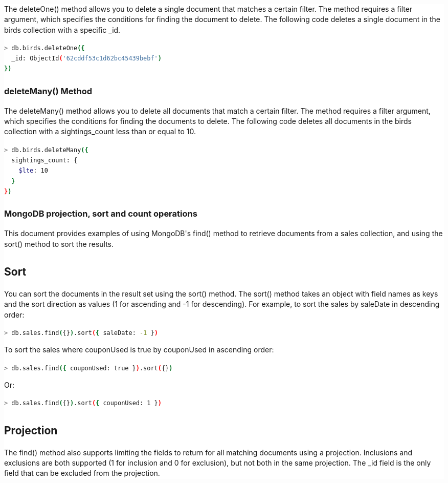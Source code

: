 
The deleteOne() method allows you to delete a single document that matches a certain filter. The method requires a filter argument, which specifies the conditions for finding the document to delete. The following code deletes a single document in the birds collection with a specific _id.

```bash
> db.birds.deleteOne({
  _id: ObjectId('62cddf53c1d62bc45439bebf')
})
```
### deleteMany() Method

The deleteMany() method allows you to delete all documents that match a certain filter. The method requires a filter argument, which specifies the conditions for finding the documents to delete. The following code deletes all documents in the birds collection with a sightings_count less than or equal to 10.

```bash
> db.birds.deleteMany({
  sightings_count: {
    $lte: 10
  }
})
```

### MongoDB projection, sort and count operations

This document provides examples of using MongoDB's find() method to retrieve documents from a sales collection, and using the sort() method to sort the results.

## Sort

You can sort the documents in the result set using the sort() method. The sort() method takes an object with field names as keys and the sort direction as values (1 for ascending and -1 for descending). For example, to sort the sales by saleDate in descending order:

```bash
> db.sales.find({}).sort({ saleDate: -1 })
```

To sort the sales where couponUsed is true by couponUsed in ascending order:
```bash
> db.sales.find({ couponUsed: true }).sort({})
```

Or: 
```bash
> db.sales.find({}).sort({ couponUsed: 1 })
```

## Projection

The find() method also supports limiting the fields to return for all matching documents using a projection. Inclusions and exclusions are both supported (1 for inclusion and 0 for exclusion), but not both in the same projection. The _id field is the only field that can be excluded from the projection.
